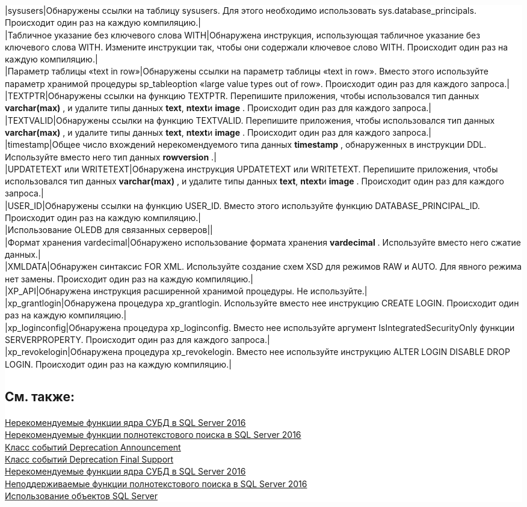 |sysusers|Обнаружены ссылки на таблицу sysusers. Для этого необходимо использовать sys.database_principals. Происходит один раз на каждую компиляцию.|  
|Табличное указание без ключевого слова WITH|Обнаружена инструкция, использующая табличное указание без ключевого слова WITH. Измените инструкции так, чтобы они содержали ключевое слово WITH. Происходит один раз на каждую компиляцию.|  
|Параметр таблицы «text in row»|Обнаружены ссылки на параметр таблицы «text in row». Вместо этого используйте параметр хранимой процедуры sp_tableoption «large value types out of row». Происходит один раз для каждого запроса.|  
|TEXTPTR|Обнаружены ссылки на функцию TEXTPTR. Перепишите приложения, чтобы использовался тип данных **varchar(max)** , и удалите типы данных **text**, **ntext**и **image** . Происходит один раз для каждого запроса.|  
|TEXTVALID|Обнаружены ссылки на функцию TEXTVALID. Перепишите приложения, чтобы использовался тип данных **varchar(max)** , и удалите типы данных **text**, **ntext**и **image** . Происходит один раз для каждого запроса.|  
|timestamp|Общее число вхождений нерекомендуемого типа данных **timestamp** , обнаруженных в инструкции DDL. Используйте вместо него тип данных **rowversion** .|  
|UPDATETEXT или WRITETEXT|Обнаружена инструкция UPDATETEXT или WRITETEXT. Перепишите приложения, чтобы использовался тип данных **varchar(max)** , и удалите типы данных **text**, **ntext**и **image** . Происходит один раз для каждого запроса.|  
|USER_ID|Обнаружены ссылки на функцию USER_ID. Вместо этого используйте функцию DATABASE_PRINCIPAL_ID. Происходит один раз на каждую компиляцию.|  
|Использование OLEDB для связанных серверов||  
|Формат хранения vardecimal|Обнаружено использование формата хранения **vardecimal** . Используйте вместо него сжатие данных.|  
|XMLDATA|Обнаружен синтаксис FOR XML. Используйте создание схем XSD для режимов RAW и AUTO. Для явного режима нет замены. Происходит один раз на каждую компиляцию.|  
|XP_API|Обнаружена инструкция расширенной хранимой процедуры. Не используйте.|  
|xp_grantlogin|Обнаружена процедура xp_grantlogin. Используйте вместо нее инструкцию CREATE LOGIN. Происходит один раз на каждую компиляцию.|  
|xp_loginconfig|Обнаружена процедура xp_loginconfig. Вместо нее используйте аргумент IsIntegratedSecurityOnly функции SERVERPROPERTY. Происходит один раз для каждого запроса.|  
|xp_revokelogin|Обнаружена процедура xp_revokelogin. Вместо нее используйте инструкцию ALTER LOGIN DISABLE DROP LOGIN. Происходит один раз на каждую компиляцию.|  
  
## <a name="see-also"></a>См. также:  
 [Нерекомендуемые функции ядра СУБД в SQL Server 2016](../../database-engine/deprecated-database-engine-features-in-sql-server-2016.md)   
 [Нерекомендуемые функции полнотекстового поиска в SQL Server 2016](../../relational-databases/search/deprecated-full-text-search-features-in-sql-server-2016.md)   
 [Класс событий Deprecation Announcement](../../relational-databases/event-classes/deprecation-announcement-event-class.md)   
 [Класс событий Deprecation Final Support](../../relational-databases/event-classes/deprecation-final-support-event-class.md)   
 [Нерекомендуемые функции ядра СУБД в SQL Server 2016](../../database-engine/discontinued-database-engine-functionality-in-sql-server-2016.md)   
 [Неподдерживаемые функции полнотекстового поиска в SQL Server 2016](http://msdn.microsoft.com/library/70587b3c-cc77-4681-924d-a1df7cdf1517)   
 [Использование объектов SQL Server](../../relational-databases/performance-monitor/use-sql-server-objects.md)  
  
  
